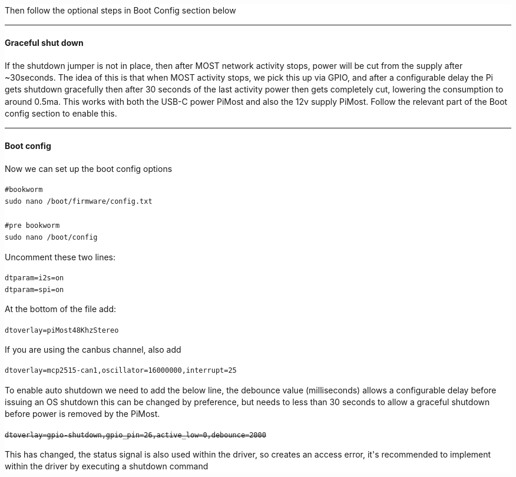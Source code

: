 Then follow the optional steps in Boot Config section below

***

#### Graceful shut down

If the shutdown jumper is not in place, then after MOST network activity stops, power will be cut from the supply after ~30seconds.
The idea of this is that when MOST activity stops, we pick this up via GPIO, and after a configurable delay the Pi gets shutdown gracefully
then after 30 seconds of the last activity power then gets completely cut, lowering the consumption to around 0.5ma. This works with
both the USB-C power PiMost and also the 12v supply PiMost. Follow the relevant part of the Boot config section to enable this.

***

#### Boot config

Now we can set up the boot config options

```shell
#bookworm
sudo nano /boot/firmware/config.txt

#pre bookworm
sudo nano /boot/config
```

Uncomment these two lines:
```shell
dtparam=i2s=on
dtparam=spi=on
```

At the bottom of the file add:
```shell
dtoverlay=piMost48KhzStereo
```

If you are using the canbus channel, also add
```shell
dtoverlay=mcp2515-can1,oscillator=16000000,interrupt=25
```

To enable auto shutdown we need to add the below line, the debounce value (milliseconds) allows a configurable delay before issuing an OS shutdown
this can be changed by preference, but needs to less than 30 seconds to allow a graceful shutdown before power is removed by
the PiMost.

<strike>
  
```shell
dtoverlay=gpio-shutdown,gpio_pin=26,active_low=0,debounce=2000
```
</strike>
This has changed, the status signal is also used within the driver, so creates an access error, it's recommended to implement within the driver by executing a shutdown command
